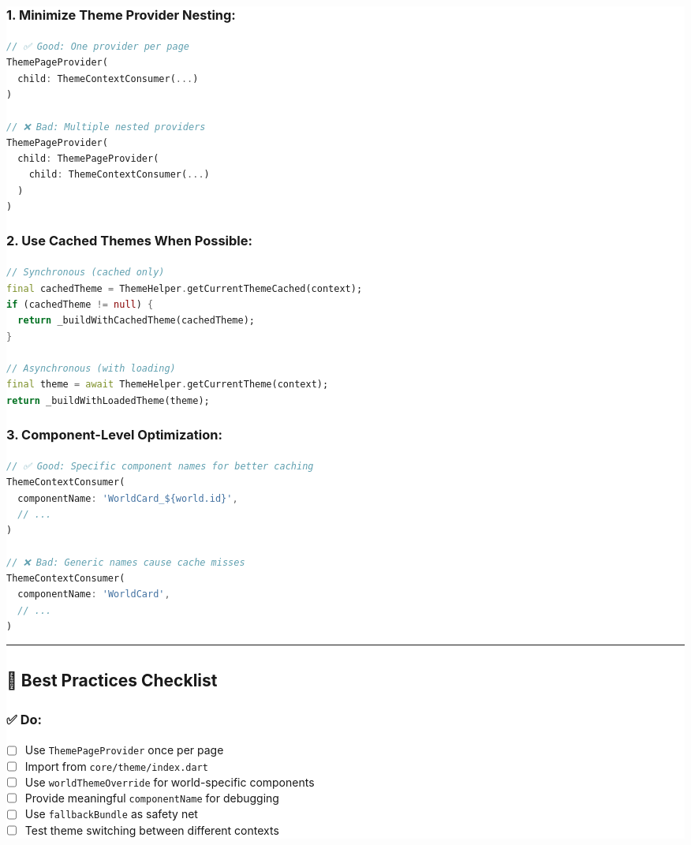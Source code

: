 ### 1. Minimize Theme Provider Nesting:
```dart
// ✅ Good: One provider per page
ThemePageProvider(
  child: ThemeContextConsumer(...)
)

// ❌ Bad: Multiple nested providers
ThemePageProvider(
  child: ThemePageProvider(
    child: ThemeContextConsumer(...)
  )
)
```

### 2. Use Cached Themes When Possible:
```dart
// Synchronous (cached only)
final cachedTheme = ThemeHelper.getCurrentThemeCached(context);
if (cachedTheme != null) {
  return _buildWithCachedTheme(cachedTheme);
}

// Asynchronous (with loading)
final theme = await ThemeHelper.getCurrentTheme(context);
return _buildWithLoadedTheme(theme);
```

### 3. Component-Level Optimization:
```dart
// ✅ Good: Specific component names for better caching
ThemeContextConsumer(
  componentName: 'WorldCard_${world.id}',
  // ...
)

// ❌ Bad: Generic names cause cache misses
ThemeContextConsumer(
  componentName: 'WorldCard',
  // ...
)
```

---

## 🎯 Best Practices Checklist

### ✅ Do:
- [ ] Use `ThemePageProvider` once per page
- [ ] Import from `core/theme/index.dart`
- [ ] Use `worldThemeOverride` for world-specific components
- [ ] Provide meaningful `componentName` for debugging
- [ ] Use `fallbackBundle` as safety net
- [ ] Test theme switching between different contexts
